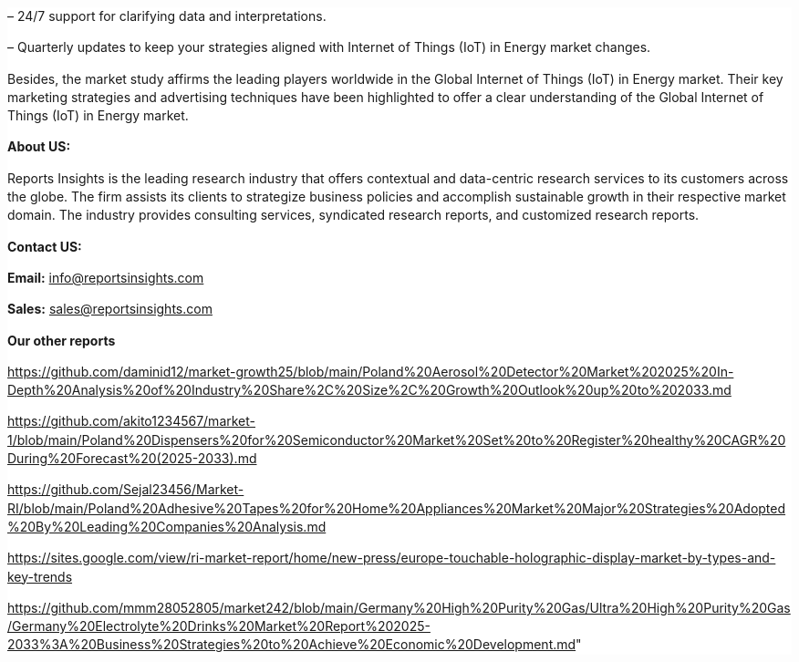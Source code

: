 – 24/7 support for clarifying data and interpretations.

– Quarterly updates to keep your strategies aligned with Internet of Things (IoT) in Energy market changes.

Besides, the market study affirms the leading players worldwide in the Global Internet of Things (IoT) in Energy market. Their key marketing strategies and advertising techniques have been highlighted to offer a clear understanding of the Global Internet of Things (IoT) in Energy market.

<strong><strong>About US</strong>:</strong>

Reports Insights is the leading research industry that offers contextual and data-centric research services to its customers across the globe. The firm assists its clients to strategize business policies and accomplish sustainable growth in their respective market domain. The industry provides consulting services, syndicated research reports, and customized research reports.

<strong>Contact US:</strong>

<p class=><b>Email:</b> <a href=mailto:info@reportsinsights.com>info@reportsinsights.com</a></p>
<p class=><b>Sales:</b> <a href=mailto:sales@reportsinsights.com>sales@reportsinsights.com</a></p>

<strong>Our other reports</strong>

<a href=https://github.com/daminid12/market-growth25/blob/main/Poland%20Aerosol%20Detector%20Market%202025%20In-Depth%20Analysis%20of%20Industry%20Share%2C%20Size%2C%20Growth%20Outlook%20up%20to%202033.md>https://github.com/daminid12/market-growth25/blob/main/Poland%20Aerosol%20Detector%20Market%202025%20In-Depth%20Analysis%20of%20Industry%20Share%2C%20Size%2C%20Growth%20Outlook%20up%20to%202033.md</a>

<a href=https://github.com/akito1234567/market-1/blob/main/Poland%20Dispensers%20for%20Semiconductor%20Market%20Set%20to%20Register%20healthy%20CAGR%20During%20Forecast%20(2025-2033).md>https://github.com/akito1234567/market-1/blob/main/Poland%20Dispensers%20for%20Semiconductor%20Market%20Set%20to%20Register%20healthy%20CAGR%20During%20Forecast%20(2025-2033).md</a>

<a href=https://github.com/Sejal23456/Market-RI/blob/main/Poland%20Adhesive%20Tapes%20for%20Home%20Appliances%20Market%20Major%20Strategies%20Adopted%20By%20Leading%20Companies%20Analysis.md>https://github.com/Sejal23456/Market-RI/blob/main/Poland%20Adhesive%20Tapes%20for%20Home%20Appliances%20Market%20Major%20Strategies%20Adopted%20By%20Leading%20Companies%20Analysis.md</a>

<a href=https://sites.google.com/view/ri-market-report/home/new-press/europe-touchable-holographic-display-market-by-types-and-key-trends>https://sites.google.com/view/ri-market-report/home/new-press/europe-touchable-holographic-display-market-by-types-and-key-trends</a>

<a href=https://github.com/mmm28052805/market242/blob/main/Germany%20High%20Purity%20Gas/Ultra%20High%20Purity%20Gas/Germany%20Electrolyte%20Drinks%20Market%20Report%202025-2033%3A%20Business%20Strategies%20to%20Achieve%20Economic%20Development.md>https://github.com/mmm28052805/market242/blob/main/Germany%20High%20Purity%20Gas/Ultra%20High%20Purity%20Gas/Germany%20Electrolyte%20Drinks%20Market%20Report%202025-2033%3A%20Business%20Strategies%20to%20Achieve%20Economic%20Development.md</a>"
